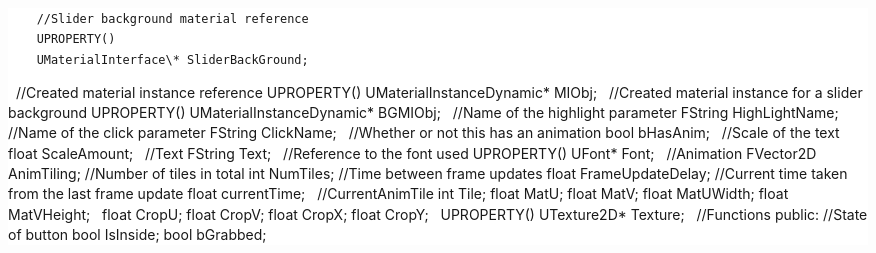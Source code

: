 		//Slider background material reference
		UPROPERTY()
		UMaterialInterface\* SliderBackGround;
 
		//Created material instance reference
		UPROPERTY()
		UMaterialInstanceDynamic\* MIObj;
 
		//Created material instance for a slider background
		UPROPERTY()
		UMaterialInstanceDynamic\* BGMIObj;
 
		//Name of the highlight parameter
		FString HighLightName;
 
		//Name of the click parameter
		FString ClickName;
 
		//Whether or not this has an animation
		bool bHasAnim;
 
		//Scale of the text
		float ScaleAmount;
 
		//Text
		FString Text;
 
		//Reference to the font used
		UPROPERTY()
		UFont\* Font;
 
		//Animation
		FVector2D AnimTiling;
		//Number of tiles in total
		int NumTiles;
		//Time between frame updates
		float FrameUpdateDelay;
		//Current time taken from the last frame update
		float currentTime;
 
		//CurrentAnimTile
		int Tile;
		float MatU;
		float MatV;
		float MatUWidth;
		float MatVHeight;
 
		float CropU;
		float CropV;
		float CropX;
		float CropY;
 
		UPROPERTY()
		UTexture2D\* Texture;
 
	//Functions
	public:
		//State of button
		bool IsInside;
		bool bGrabbed;
 